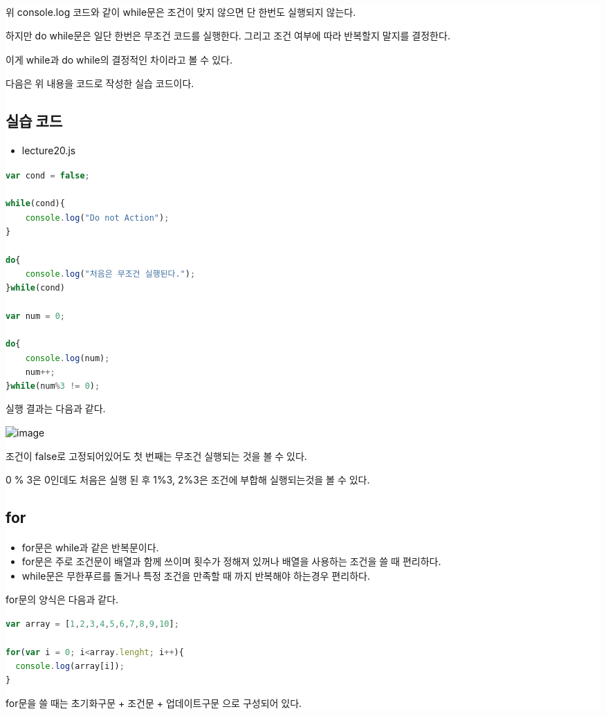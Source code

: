 위 console.log 코드와 같이 while문은 조건이 맞지 않으면 단 한번도 실행되지 않는다.

하지만 do while문은 일단 한번은 무조건 코드를 실행한다. 그리고 조건 여부에 따라 반복할지 말지를 결정한다.

이게 while과 do while의 결정적인 차이라고 볼 수 있다.

다음은 위 내용을 코드로 작성한 실습 코드이다.

## 실습 코드

- lecture20.js

```javascript
var cond = false;

while(cond){
    console.log("Do not Action");
}

do{
    console.log("처음은 무조건 실행된다.");
}while(cond)

var num = 0;

do{
    console.log(num);
    num++;
}while(num%3 != 0);
```

실행 결과는 다음과 같다.

![image](https://github.com/Jaeboong/Study/assets/158824294/c210c0d7-65a6-4f0d-a16f-b3f32c2ddd7c)

조건이 false로 고정되어있어도 첫 번째는 무조건 실행되는 것을 볼 수 있다.

0 % 3은 0인데도 처음은 실행 된 후 1%3, 2%3은 조건에 부합해 실행되는것을 볼 수 있다.

## for

- for문은 while과 같은 반복문이다.
- for문은 주로 조건문이 배열과 함께 쓰이며 횟수가 정해져 있꺼나 배열을 사용하는 조건을 쓸 때 편리하다.
- while문은 무한푸르를 돌거나 특정 조건을 만족할 때 까지 반복해야 하는경우 편리하다.

for문의 양식은 다음과 같다.

```javascript
var array = [1,2,3,4,5,6,7,8,9,10];

for(var i = 0; i<array.lenght; i++){
  console.log(array[i]);
}
```

for문을 쓸 때는 초기화구문 + 조건문 + 업데이트구문 으로 구성되어 있다.
